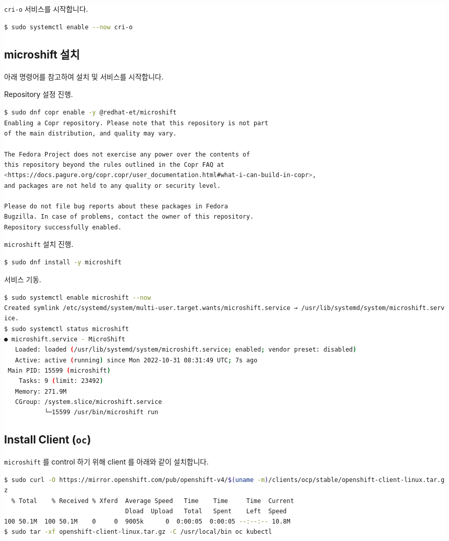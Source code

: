 `cri-o` 서비스를 시작합니다.   
```bash
$ sudo systemctl enable --now cri-o
```
    
## microshift 설치
아래 명령어를 참고하여 설치 및 서비스를 시작합니다.   
   
Repository 설정 진행.   
```bash
$ sudo dnf copr enable -y @redhat-et/microshift
Enabling a Copr repository. Please note that this repository is not part
of the main distribution, and quality may vary.

The Fedora Project does not exercise any power over the contents of
this repository beyond the rules outlined in the Copr FAQ at
<https://docs.pagure.org/copr.copr/user_documentation.html#what-i-can-build-in-copr>,
and packages are not held to any quality or security level.

Please do not file bug reports about these packages in Fedora
Bugzilla. In case of problems, contact the owner of this repository.
Repository successfully enabled.
```
   
`microshift` 설치 진행.   
```bash
$ sudo dnf install -y microshift
```
   
서비스 기동.   
```bash
$ sudo systemctl enable microshift --now
Created symlink /etc/systemd/system/multi-user.target.wants/microshift.service → /usr/lib/systemd/system/microshift.service.
$ sudo systemctl status microshift
● microshift.service - MicroShift
   Loaded: loaded (/usr/lib/systemd/system/microshift.service; enabled; vendor preset: disabled)
   Active: active (running) since Mon 2022-10-31 08:31:49 UTC; 7s ago
 Main PID: 15599 (microshift)
    Tasks: 9 (limit: 23492)
   Memory: 271.9M
   CGroup: /system.slice/microshift.service
           └─15599 /usr/bin/microshift run
```
   
## Install Client (`oc`)   
`microshift` 를 control 하기 위해 client 를 아래와 같이 설치합니다.   
```bash
$ sudo curl -O https://mirror.openshift.com/pub/openshift-v4/$(uname -m)/clients/ocp/stable/openshift-client-linux.tar.gz
  % Total    % Received % Xferd  Average Speed   Time    Time     Time  Current
                                 Dload  Upload   Total   Spent    Left  Speed
100 50.1M  100 50.1M    0     0  9005k      0  0:00:05  0:00:05 --:--:-- 10.8M
$ sudo tar -xf openshift-client-linux.tar.gz -C /usr/local/bin oc kubectl
```
   